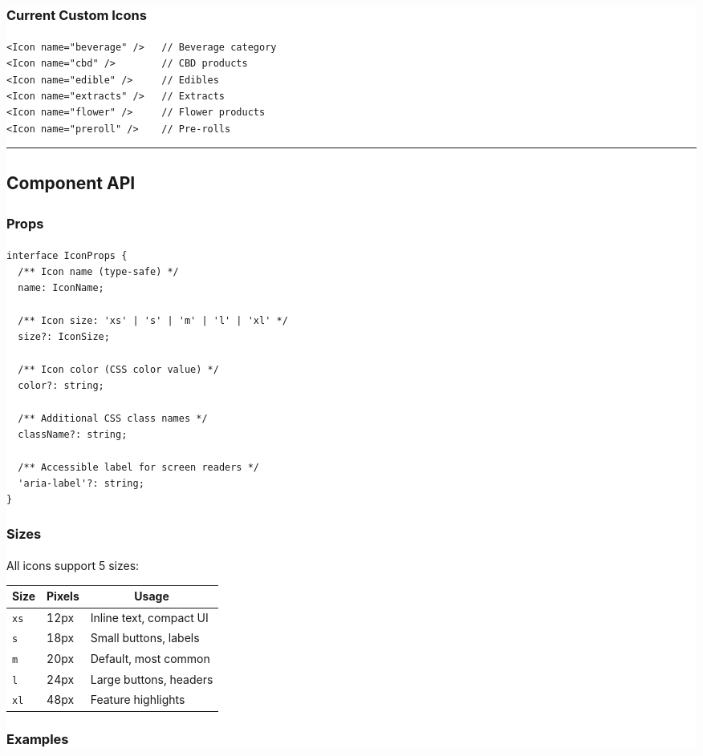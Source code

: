 ### Current Custom Icons

```tsx
<Icon name="beverage" />   // Beverage category
<Icon name="cbd" />        // CBD products
<Icon name="edible" />     // Edibles
<Icon name="extracts" />   // Extracts
<Icon name="flower" />     // Flower products
<Icon name="preroll" />    // Pre-rolls
```

---

## Component API

### Props

```tsx
interface IconProps {
  /** Icon name (type-safe) */
  name: IconName;

  /** Icon size: 'xs' | 's' | 'm' | 'l' | 'xl' */
  size?: IconSize;

  /** Icon color (CSS color value) */
  color?: string;

  /** Additional CSS class names */
  className?: string;

  /** Accessible label for screen readers */
  'aria-label'?: string;
}
```

### Sizes

All icons support 5 sizes:

| Size | Pixels | Usage |
|------|--------|-------|
| `xs` | 12px   | Inline text, compact UI |
| `s`  | 18px   | Small buttons, labels |
| `m`  | 20px   | Default, most common |
| `l`  | 24px   | Large buttons, headers |
| `xl` | 48px   | Feature highlights |

### Examples
